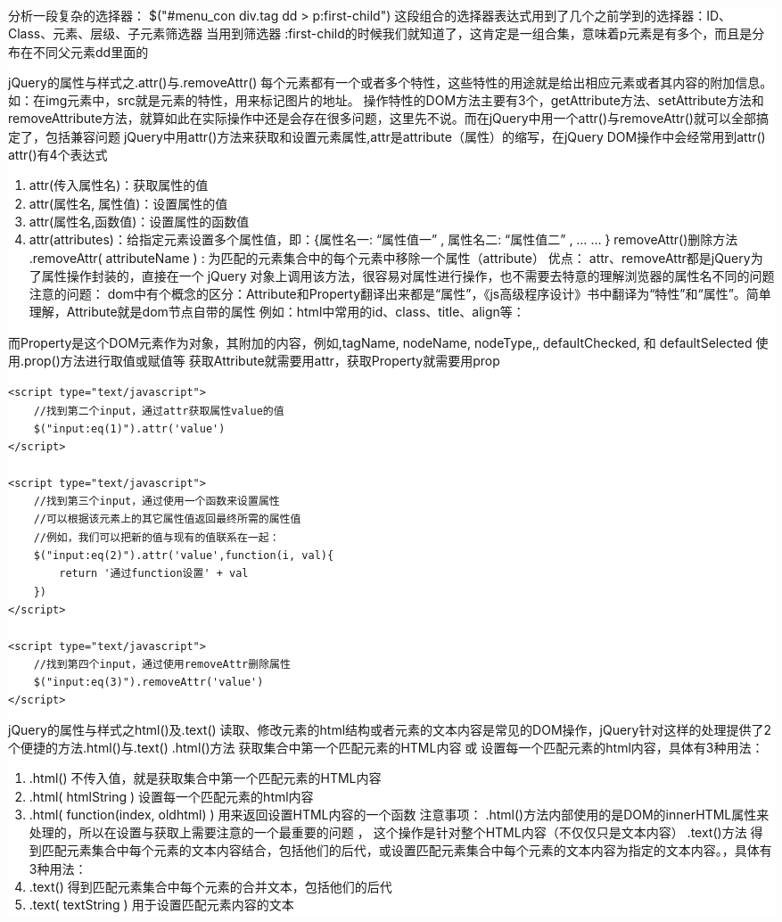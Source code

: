 分析一段复杂的选择器：
$("#menu_con div.tag dd > p:first-child")
这段组合的选择器表达式用到了几个之前学到的选择器：ID、Class、元素、层级、子元素筛选器
当用到筛选器 :first-child的时候我们就知道了，这肯定是一组合集，意味着p元素是有多个，而且是分布在不同父元素dd里面的

jQuery的属性与样式之.attr()与.removeAttr()
每个元素都有一个或者多个特性，这些特性的用途就是给出相应元素或者其内容的附加信息。如：在img元素中，src就是元素的特性，用来标记图片的地址。
操作特性的DOM方法主要有3个，getAttribute方法、setAttribute方法和removeAttribute方法，就算如此在实际操作中还是会存在很多问题，这里先不说。而在jQuery中用一个attr()与removeAttr()就可以全部搞定了，包括兼容问题
jQuery中用attr()方法来获取和设置元素属性,attr是attribute（属性）的缩写，在jQuery DOM操作中会经常用到attr()
attr()有4个表达式
1. attr(传入属性名)：获取属性的值
2. attr(属性名, 属性值)：设置属性的值
3. attr(属性名,函数值)：设置属性的函数值
4. attr(attributes)：给指定元素设置多个属性值，即：{属性名一: “属性值一” , 属性名二: “属性值二” , … … }
removeAttr()删除方法
.removeAttr( attributeName ) : 为匹配的元素集合中的每个元素中移除一个属性（attribute）
优点：
attr、removeAttr都是jQuery为了属性操作封装的，直接在一个 jQuery 对象上调用该方法，很容易对属性进行操作，也不需要去特意的理解浏览器的属性名不同的问题
注意的问题：
dom中有个概念的区分：Attribute和Property翻译出来都是“属性”，《js高级程序设计》书中翻译为“特性”和“属性”。简单理解，Attribute就是dom节点自带的属性
例如：html中常用的id、class、title、align等：
<div id="immooc" title="慕课网"></div>
而Property是这个DOM元素作为对象，其附加的内容，例如,tagName, nodeName, nodeType,, defaultChecked, 和 defaultSelected 使用.prop()方法进行取值或赋值等
获取Attribute就需要用attr，获取Property就需要用prop


<script type="text/javascript">
        //找到第一个input，通过attr设置属性value的值
        $(":input:first").attr('value','.attr( attributeName, value )')
    </script>

    <script type="text/javascript">
        //找到第二个input，通过attr获取属性value的值
        $("input:eq(1)").attr('value')
    </script>

    <script type="text/javascript">
        //找到第三个input，通过使用一个函数来设置属性
        //可以根据该元素上的其它属性值返回最终所需的属性值
        //例如，我们可以把新的值与现有的值联系在一起：
        $("input:eq(2)").attr('value',function(i, val){
            return '通过function设置' + val
        })
    </script>

    <script type="text/javascript">
        //找到第四个input，通过使用removeAttr删除属性
        $("input:eq(3)").removeAttr('value')
    </script>

jQuery的属性与样式之html()及.text()
读取、修改元素的html结构或者元素的文本内容是常见的DOM操作，jQuery针对这样的处理提供了2个便捷的方法.html()与.text()
.html()方法 
获取集合中第一个匹配元素的HTML内容 或 设置每一个匹配元素的html内容，具体有3种用法：
1. .html() 不传入值，就是获取集合中第一个匹配元素的HTML内容
2. .html( htmlString )  设置每一个匹配元素的html内容
3. .html( function(index, oldhtml) ) 用来返回设置HTML内容的一个函数
注意事项：
.html()方法内部使用的是DOM的innerHTML属性来处理的，所以在设置与获取上需要注意的一个最重要的问题
，
这个操作是针对整个HTML内容（不仅仅只是文本内容）
.text()方法
得到匹配元素集合中每个元素的文本内容结合，包括他们的后代，或设置匹配元素集合中每个元素的文本内容为指定的文本内容。，具体有3种用法：
1. .text() 得到匹配元素集合中每个元素的合并文本，包括他们的后代
2. .text( textString ) 用于设置匹配元素内容的文本